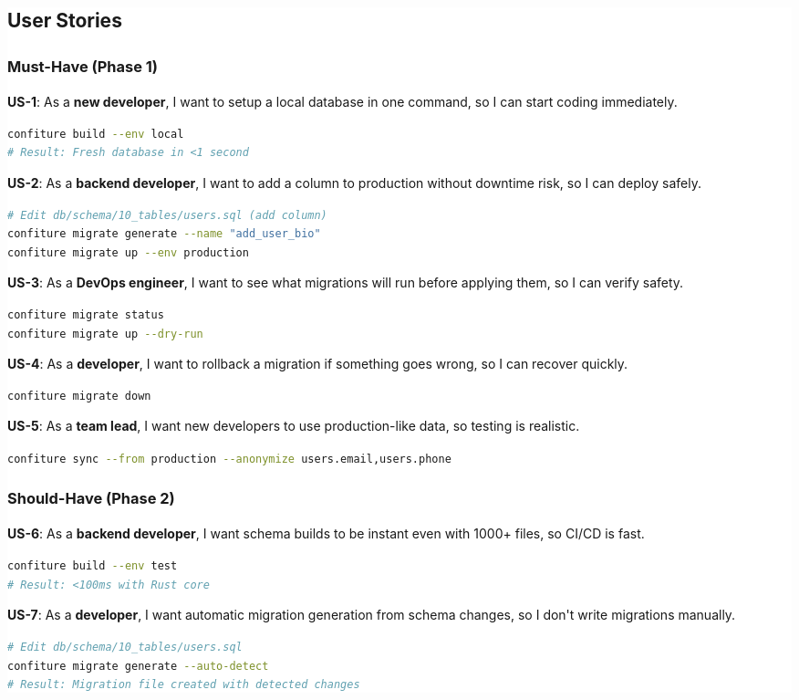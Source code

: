 
## User Stories

### Must-Have (Phase 1)

**US-1**: As a **new developer**, I want to setup a local database in one command, so I can start coding immediately.
```bash
confiture build --env local
# Result: Fresh database in <1 second
```

**US-2**: As a **backend developer**, I want to add a column to production without downtime risk, so I can deploy safely.
```bash
# Edit db/schema/10_tables/users.sql (add column)
confiture migrate generate --name "add_user_bio"
confiture migrate up --env production
```

**US-3**: As a **DevOps engineer**, I want to see what migrations will run before applying them, so I can verify safety.
```bash
confiture migrate status
confiture migrate up --dry-run
```

**US-4**: As a **developer**, I want to rollback a migration if something goes wrong, so I can recover quickly.
```bash
confiture migrate down
```

**US-5**: As a **team lead**, I want new developers to use production-like data, so testing is realistic.
```bash
confiture sync --from production --anonymize users.email,users.phone
```

### Should-Have (Phase 2)

**US-6**: As a **backend developer**, I want schema builds to be instant even with 1000+ files, so CI/CD is fast.
```bash
confiture build --env test
# Result: <100ms with Rust core
```

**US-7**: As a **developer**, I want automatic migration generation from schema changes, so I don't write migrations manually.
```bash
# Edit db/schema/10_tables/users.sql
confiture migrate generate --auto-detect
# Result: Migration file created with detected changes
```
